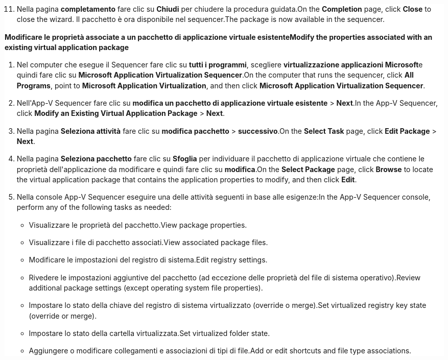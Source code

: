 11. <span data-ttu-id="97605-151">Nella pagina **completamento** fare clic su **Chiudi** per chiudere la procedura guidata.</span><span class="sxs-lookup"><span data-stu-id="97605-151">On the **Completion** page, click **Close** to close the wizard.</span></span> <span data-ttu-id="97605-152">Il pacchetto è ora disponibile nel sequencer.</span><span class="sxs-lookup"><span data-stu-id="97605-152">The package is now available in the sequencer.</span></span>

<a href="" id="bkmk-chg-props-in-pkg"></a>**<span data-ttu-id="97605-153">Modificare le proprietà associate a un pacchetto di applicazione virtuale esistente</span><span class="sxs-lookup"><span data-stu-id="97605-153">Modify the properties associated with an existing virtual application package</span></span>**

1.  <span data-ttu-id="97605-154">Nel computer che esegue il Sequencer fare clic su **tutti i programmi**, scegliere **virtualizzazione applicazioni Microsoft**e quindi fare clic su **Microsoft Application Virtualization Sequencer**.</span><span class="sxs-lookup"><span data-stu-id="97605-154">On the computer that runs the sequencer, click **All Programs**, point to **Microsoft Application Virtualization**, and then click **Microsoft Application Virtualization Sequencer**.</span></span>

2.  <span data-ttu-id="97605-155">Nell'App-V Sequencer fare clic su **modifica un pacchetto di applicazione virtuale esistente** &gt; **Next**.</span><span class="sxs-lookup"><span data-stu-id="97605-155">In the App-V Sequencer, click **Modify an Existing Virtual Application Package** &gt; **Next**.</span></span>

3.  <span data-ttu-id="97605-156">Nella pagina **Seleziona attività** fare clic su **modifica pacchetto** &gt; **successivo**.</span><span class="sxs-lookup"><span data-stu-id="97605-156">On the **Select Task** page, click **Edit Package** &gt; **Next**.</span></span>

4.  <span data-ttu-id="97605-157">Nella pagina **Seleziona pacchetto** fare clic su **Sfoglia** per individuare il pacchetto di applicazione virtuale che contiene le proprietà dell'applicazione da modificare e quindi fare clic su **modifica**.</span><span class="sxs-lookup"><span data-stu-id="97605-157">On the **Select Package** page, click **Browse** to locate the virtual application package that contains the application properties to modify, and then click **Edit**.</span></span>

5.  <span data-ttu-id="97605-158">Nella console App-V Sequencer eseguire una delle attività seguenti in base alle esigenze:</span><span class="sxs-lookup"><span data-stu-id="97605-158">In the App-V Sequencer console, perform any of the following tasks as needed:</span></span>

    -   <span data-ttu-id="97605-159">Visualizzare le proprietà del pacchetto.</span><span class="sxs-lookup"><span data-stu-id="97605-159">View package properties.</span></span>

    -   <span data-ttu-id="97605-160">Visualizzare i file di pacchetto associati.</span><span class="sxs-lookup"><span data-stu-id="97605-160">View associated package files.</span></span>

    -   <span data-ttu-id="97605-161">Modificare le impostazioni del registro di sistema.</span><span class="sxs-lookup"><span data-stu-id="97605-161">Edit registry settings.</span></span>

    -   <span data-ttu-id="97605-162">Rivedere le impostazioni aggiuntive del pacchetto (ad eccezione delle proprietà del file di sistema operativo).</span><span class="sxs-lookup"><span data-stu-id="97605-162">Review additional package settings (except operating system file properties).</span></span>

    -   <span data-ttu-id="97605-163">Impostare lo stato della chiave del registro di sistema virtualizzato (override o merge).</span><span class="sxs-lookup"><span data-stu-id="97605-163">Set virtualized registry key state (override or merge).</span></span>

    -   <span data-ttu-id="97605-164">Impostare lo stato della cartella virtualizzata.</span><span class="sxs-lookup"><span data-stu-id="97605-164">Set virtualized folder state.</span></span>

    -   <span data-ttu-id="97605-165">Aggiungere o modificare collegamenti e associazioni di tipi di file.</span><span class="sxs-lookup"><span data-stu-id="97605-165">Add or edit shortcuts and file type associations.</span></span>
